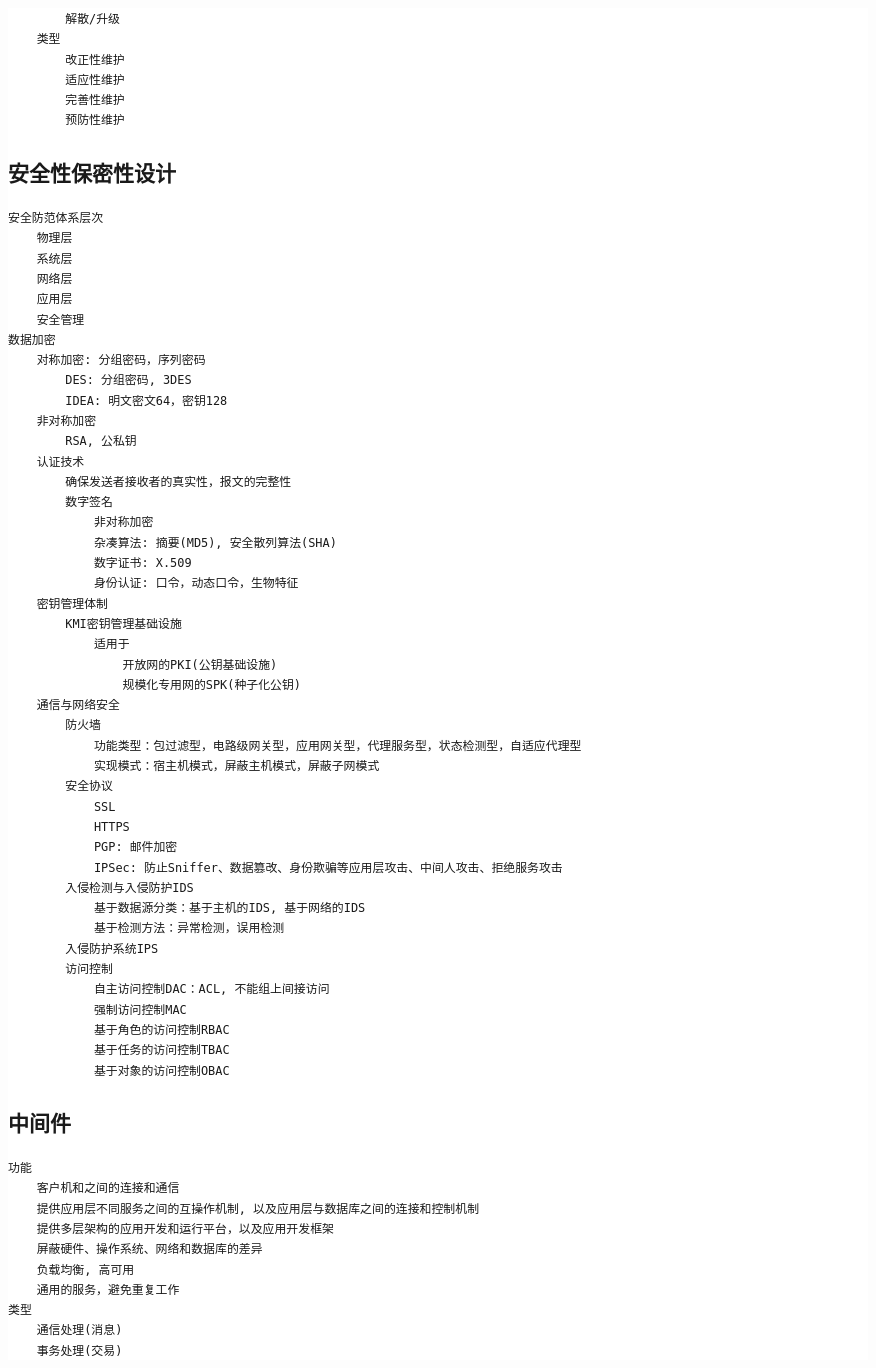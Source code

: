 			解散/升级
		类型
			改正性维护
			适应性维护
			完善性维护
			预防性维护
## 安全性保密性设计
	安全防范体系层次
		物理层
		系统层
		网络层
		应用层
		安全管理
	数据加密
		对称加密: 分组密码，序列密码
			DES: 分组密码, 3DES
			IDEA: 明文密文64，密钥128
		非对称加密
			RSA, 公私钥
		认证技术
			确保发送者接收者的真实性，报文的完整性
			数字签名
				非对称加密
				杂凑算法: 摘要(MD5), 安全散列算法(SHA)
				数字证书: X.509
				身份认证: 口令，动态口令，生物特征
		密钥管理体制
			KMI密钥管理基础设施 
				适用于
					开放网的PKI(公钥基础设施)
					规模化专用网的SPK(种子化公钥)
		通信与网络安全
			防火墙
				功能类型：包过滤型，电路级网关型，应用网关型，代理服务型，状态检测型，自适应代理型
				实现模式：宿主机模式，屏蔽主机模式，屏蔽子网模式
			安全协议
				SSL
				HTTPS
				PGP: 邮件加密
				IPSec: 防止Sniffer、数据篡改、身份欺骗等应用层攻击、中间人攻击、拒绝服务攻击
			入侵检测与入侵防护IDS
				基于数据源分类：基于主机的IDS, 基于网络的IDS
				基于检测方法：异常检测，误用检测
			入侵防护系统IPS
			访问控制
				自主访问控制DAC：ACL, 不能组上间接访问
				强制访问控制MAC 
				基于角色的访问控制RBAC
				基于任务的访问控制TBAC
				基于对象的访问控制OBAC
## 中间件
	功能
		客户机和之间的连接和通信
		提供应用层不同服务之间的互操作机制, 以及应用层与数据库之间的连接和控制机制
		提供多层架构的应用开发和运行平台，以及应用开发框架
		屏蔽硬件、操作系统、网络和数据库的差异
		负载均衡, 高可用
		通用的服务，避免重复工作
	类型
		通信处理(消息)
		事务处理(交易)